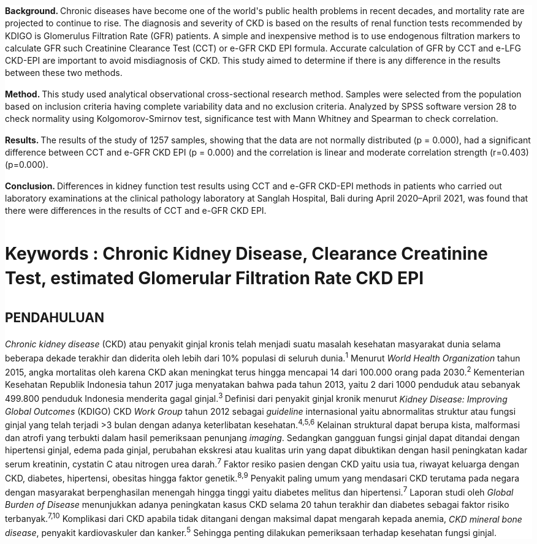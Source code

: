 <p><span class="font2" style="font-weight:bold;">Background. </span><span class="font2">Chronic diseases have become one of the world's public health problems in recent decades, and mortality rate are projected to continue to rise. The diagnosis and severity of CKD is based on the results of renal function tests recommended by KDIGO is Glomerulus Filtration Rate (GFR) patients. A simple and inexpensive method is to use endogenous filtration markers to calculate GFR such Creatinine Clearance Test (CCT) or e-GFR CKD EPI formula. Accurate calculation of GFR by CCT and e-LFG CKD-EPI are important to avoid misdiagnosis of CKD. This study aimed to determine if there is any difference in the results between these two methods.</span></p>
<p><span class="font2" style="font-weight:bold;">Method. </span><span class="font2">This study used analytical observational cross-sectional research method. Samples were selected from the population based on inclusion criteria having complete variability data and no exclusion criteria. Analyzed by SPSS software version 28 to check normality using Kolgomorov-Smirnov test, significance test with Mann Whitney and Spearman to check correlation.</span></p>
<p><span class="font2" style="font-weight:bold;">Results. </span><span class="font2">The results of the study of 1257 samples, showing that the data are not normally distributed (p = 0.000), had a significant difference between CCT and e-GFR CKD EPI (p = 0.000) and the correlation is linear and moderate correlation strength (r=0.403) (p=0.000).</span></p>
<p><span class="font2" style="font-weight:bold;">Conclusion. </span><span class="font2">Differences in kidney function test results using CCT and e-GFR CKD-EPI methods in patients who carried out laboratory examinations at the clinical pathology laboratory at Sanglah Hospital, Bali during April 2020–April 2021, was found that there were differences in the results of CCT and e-GFR CKD EPI.</span></p><a name="caption1"></a>
<h1><a name="bookmark0"></a><span class="font2" style="font-weight:bold;"><a name="bookmark1"></a>Keywords : </span><span class="font2">Chronic Kidney Disease, Clearance Creatinine Test, estimated Glomerular Filtration Rate CKD EPI</span></h1>
<h2><a name="bookmark2"></a><span class="font1" style="font-weight:bold;"><a name="bookmark3"></a>PENDAHULUAN</span></h2>
<p><span class="font1" style="font-style:italic;">Chronic kidney disease</span><span class="font1"> (CKD) atau penyakit ginjal kronis telah menjadi suatu masalah kesehatan masyarakat dunia selama beberapa dekade terakhir dan diderita oleh lebih dari 10% populasi di seluruh dunia.<sup>1</sup> Menurut </span><span class="font1" style="font-style:italic;">World Health Organization</span><span class="font1"> tahun 2015, angka mortalitas oleh karena CKD akan meningkat terus hingga mencapai 14 dari 100.000 orang pada 2030.<sup>2</sup> Kementerian Kesehatan Republik Indonesia tahun 2017 juga menyatakan bahwa pada tahun 2013, yaitu 2 dari 1000 penduduk atau sebanyak 499.800 penduduk Indonesia menderita gagal ginjal.<sup>3 </sup>Definisi dari penyakit ginjal kronik menurut </span><span class="font1" style="font-style:italic;">Kidney Disease: Improving Global Outcomes</span><span class="font1"> (KDIGO) CKD </span><span class="font1" style="font-style:italic;">Work Group</span><span class="font1"> tahun 2012 sebagai </span><span class="font1" style="font-style:italic;">guideline</span><span class="font1"> internasional yaitu abnormalitas struktur atau fungsi ginjal yang telah terjadi &gt;3 bulan dengan adanya keterlibatan kesehatan.<sup>4,5,6</sup> Kelainan struktural dapat berupa kista, malformasi dan atrofi yang terbukti dalam hasil pemeriksaan penunjang </span><span class="font1" style="font-style:italic;">imaging</span><span class="font1">. Sedangkan gangguan fungsi ginjal dapat ditandai dengan hipertensi ginjal, edema pada ginjal, perubahan ekskresi atau kualitas urin yang dapat dibuktikan dengan hasil peningkatan kadar serum kreatinin, cystatin C atau nitrogen urea darah.<sup>7</sup> Faktor resiko pasien dengan CKD yaitu usia tua, riwayat keluarga dengan CKD, diabetes, hipertensi, obesitas hingga faktor genetik.<sup>8,9</sup> Penyakit paling umum yang mendasari CKD terutama pada negara dengan masyarakat berpenghasilan menengah hingga tinggi yaitu diabetes melitus dan hipertensi.<sup>7</sup> Laporan studi oleh </span><span class="font1" style="font-style:italic;">Global Burden of Disease</span><span class="font1"> menunjukkan adanya peningkatan kasus CKD selama 20 tahun terakhir dan diabetes sebagai faktor risiko terbanyak.<sup>7,10</sup> Komplikasi dari CKD apabila tidak ditangani dengan maksimal dapat mengarah kepada anemia, </span><span class="font1" style="font-style:italic;">CKD mineral bone disease</span><span class="font1">, penyakit kardiovaskuler dan kanker.<sup>5</sup> Sehingga penting dilakukan pemeriksaan terhadap kesehatan fungsi ginjal.</span></p>